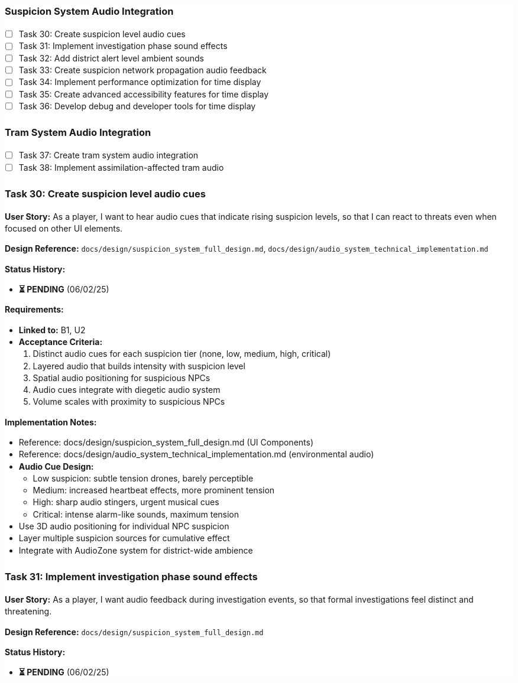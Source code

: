 ### Suspicion System Audio Integration
- [ ] Task 30: Create suspicion level audio cues
- [ ] Task 31: Implement investigation phase sound effects
- [ ] Task 32: Add district alert level ambient sounds
- [ ] Task 33: Create suspicion network propagation audio feedback
- [ ] Task 34: Implement performance optimization for time display
- [ ] Task 35: Create advanced accessibility features for time display
- [ ] Task 36: Develop debug and developer tools for time display

### Tram System Audio Integration
- [ ] Task 37: Create tram system audio integration
- [ ] Task 38: Implement assimilation-affected tram audio

### Task 30: Create suspicion level audio cues
**User Story:** As a player, I want to hear audio cues that indicate rising suspicion levels, so that I can react to threats even when focused on other UI elements.

**Design Reference:** `docs/design/suspicion_system_full_design.md`, `docs/design/audio_system_technical_implementation.md`

**Status History:**
- **⏳ PENDING** (06/02/25)

**Requirements:**
- **Linked to:** B1, U2
- **Acceptance Criteria:**
  1. Distinct audio cues for each suspicion tier (none, low, medium, high, critical)
  2. Layered audio that builds intensity with suspicion level
  3. Spatial audio positioning for suspicious NPCs
  4. Audio cues integrate with diegetic audio system
  5. Volume scales with proximity to suspicious NPCs

**Implementation Notes:**
- Reference: docs/design/suspicion_system_full_design.md (UI Components)
- Reference: docs/design/audio_system_technical_implementation.md (environmental audio)
- **Audio Cue Design:**
  - Low suspicion: subtle tension drones, barely perceptible
  - Medium: increased heartbeat effects, more prominent tension
  - High: sharp audio stingers, urgent musical cues
  - Critical: intense alarm-like sounds, maximum tension
- Use 3D audio positioning for individual NPC suspicion
- Layer multiple suspicion sources for cumulative effect
- Integrate with AudioZone system for district-wide ambience

### Task 31: Implement investigation phase sound effects
**User Story:** As a player, I want audio feedback during investigation events, so that formal investigations feel distinct and threatening.

**Design Reference:** `docs/design/suspicion_system_full_design.md`

**Status History:**
- **⏳ PENDING** (06/02/25)
